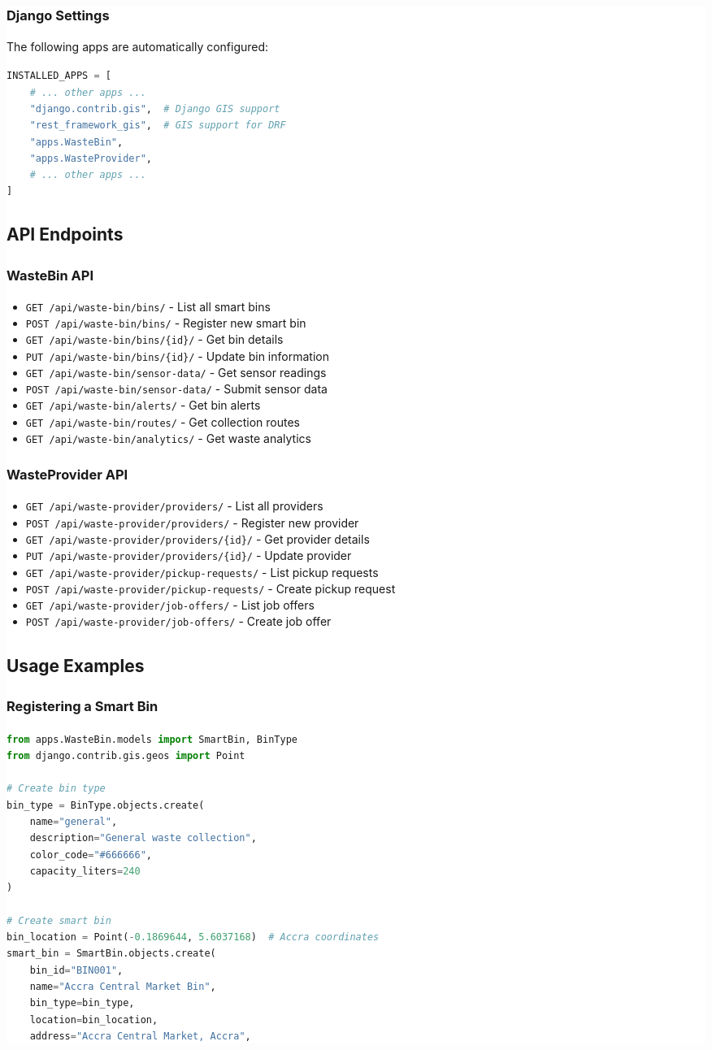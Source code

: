 ### Django Settings

The following apps are automatically configured:

```python
INSTALLED_APPS = [
    # ... other apps ...
    "django.contrib.gis",  # Django GIS support
    "rest_framework_gis",  # GIS support for DRF
    "apps.WasteBin",
    "apps.WasteProvider",
    # ... other apps ...
]
```

## API Endpoints

### WasteBin API

- `GET /api/waste-bin/bins/` - List all smart bins
- `POST /api/waste-bin/bins/` - Register new smart bin
- `GET /api/waste-bin/bins/{id}/` - Get bin details
- `PUT /api/waste-bin/bins/{id}/` - Update bin information
- `GET /api/waste-bin/sensor-data/` - Get sensor readings
- `POST /api/waste-bin/sensor-data/` - Submit sensor data
- `GET /api/waste-bin/alerts/` - Get bin alerts
- `GET /api/waste-bin/routes/` - Get collection routes
- `GET /api/waste-bin/analytics/` - Get waste analytics

### WasteProvider API

- `GET /api/waste-provider/providers/` - List all providers
- `POST /api/waste-provider/providers/` - Register new provider
- `GET /api/waste-provider/providers/{id}/` - Get provider details
- `PUT /api/waste-provider/providers/{id}/` - Update provider
- `GET /api/waste-provider/pickup-requests/` - List pickup requests
- `POST /api/waste-provider/pickup-requests/` - Create pickup request
- `GET /api/waste-provider/job-offers/` - List job offers
- `POST /api/waste-provider/job-offers/` - Create job offer

## Usage Examples

### Registering a Smart Bin

```python
from apps.WasteBin.models import SmartBin, BinType
from django.contrib.gis.geos import Point

# Create bin type
bin_type = BinType.objects.create(
    name="general",
    description="General waste collection",
    color_code="#666666",
    capacity_liters=240
)

# Create smart bin
bin_location = Point(-0.1869644, 5.6037168)  # Accra coordinates
smart_bin = SmartBin.objects.create(
    bin_id="BIN001",
    name="Accra Central Market Bin",
    bin_type=bin_type,
    location=bin_location,
    address="Accra Central Market, Accra",
```